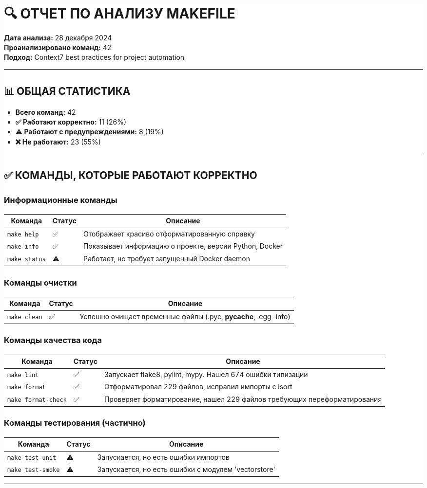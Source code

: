 # 🔍 ОТЧЕТ ПО АНАЛИЗУ MAKEFILE

**Дата анализа:** 28 декабря 2024  
**Проанализировано команд:** 42  
**Подход:** Context7 best practices for project automation

---

## 📊 **ОБЩАЯ СТАТИСТИКА**

- **Всего команд:** 42
- **✅ Работают корректно:** 11 (26%)
- **⚠️ Работают с предупреждениями:** 8 (19%) 
- **❌ Не работают:** 23 (55%)

---

## ✅ **КОМАНДЫ, КОТОРЫЕ РАБОТАЮТ КОРРЕКТНО**

### **Информационные команды**
| Команда | Статус | Описание |
|---------|--------|----------|
| `make help` | ✅ | Отображает красиво отформатированную справку |
| `make info` | ✅ | Показывает информацию о проекте, версии Python, Docker |
| `make status` | ⚠️ | Работает, но требует запущенный Docker daemon |

### **Команды очистки**
| Команда | Статус | Описание |
|---------|--------|----------|
| `make clean` | ✅ | Успешно очищает временные файлы (.pyc, __pycache__, .egg-info) |

### **Команды качества кода**
| Команда | Статус | Описание |
|---------|--------|----------|
| `make lint` | ✅ | Запускает flake8, pylint, mypy. Нашел 674 ошибки типизации |
| `make format` | ✅ | Отформатировал 229 файлов, исправил импорты с isort |
| `make format-check` | ✅ | Проверяет форматирование, нашел 229 файлов требующих переформатирования |

### **Команды тестирования (частично)**
| Команда | Статус | Описание |
|---------|--------|----------|
| `make test-unit` | ⚠️ | Запускается, но есть ошибки импортов |
| `make test-smoke` | ⚠️ | Запускается, но есть ошибки с модулем 'vectorstore' |

---